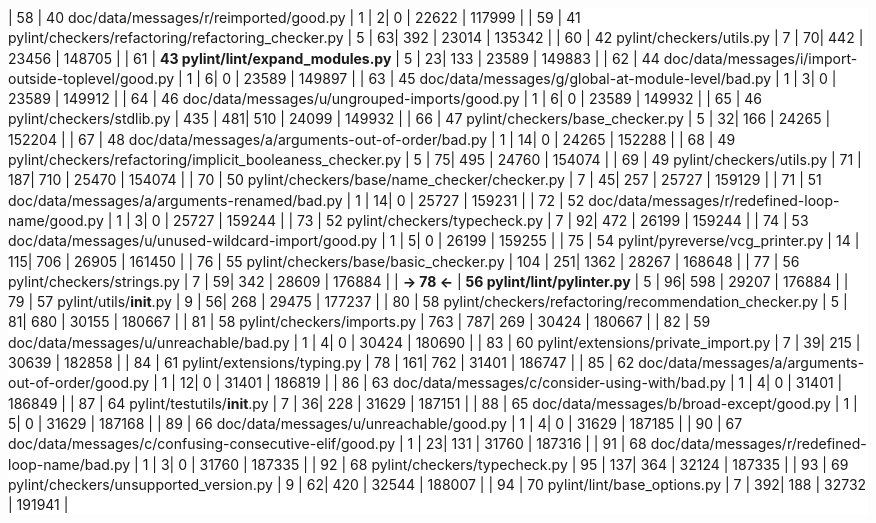 | 58 | 40 doc/data/messages/r/reimported/good.py | 1 | 2| 0 | 22622 | 117999 | 
| 59 | 41 pylint/checkers/refactoring/refactoring_checker.py | 5 | 63| 392 | 23014 | 135342 | 
| 60 | 42 pylint/checkers/utils.py | 7 | 70| 442 | 23456 | 148705 | 
| 61 | **43 pylint/lint/expand_modules.py** | 5 | 23| 133 | 23589 | 149883 | 
| 62 | 44 doc/data/messages/i/import-outside-toplevel/good.py | 1 | 6| 0 | 23589 | 149897 | 
| 63 | 45 doc/data/messages/g/global-at-module-level/bad.py | 1 | 3| 0 | 23589 | 149912 | 
| 64 | 46 doc/data/messages/u/ungrouped-imports/good.py | 1 | 6| 0 | 23589 | 149932 | 
| 65 | 46 pylint/checkers/stdlib.py | 435 | 481| 510 | 24099 | 149932 | 
| 66 | 47 pylint/checkers/base_checker.py | 5 | 32| 166 | 24265 | 152204 | 
| 67 | 48 doc/data/messages/a/arguments-out-of-order/bad.py | 1 | 14| 0 | 24265 | 152288 | 
| 68 | 49 pylint/checkers/refactoring/implicit_booleaness_checker.py | 5 | 75| 495 | 24760 | 154074 | 
| 69 | 49 pylint/checkers/utils.py | 71 | 187| 710 | 25470 | 154074 | 
| 70 | 50 pylint/checkers/base/name_checker/checker.py | 7 | 45| 257 | 25727 | 159129 | 
| 71 | 51 doc/data/messages/a/arguments-renamed/bad.py | 1 | 14| 0 | 25727 | 159231 | 
| 72 | 52 doc/data/messages/r/redefined-loop-name/good.py | 1 | 3| 0 | 25727 | 159244 | 
| 73 | 52 pylint/checkers/typecheck.py | 7 | 92| 472 | 26199 | 159244 | 
| 74 | 53 doc/data/messages/u/unused-wildcard-import/good.py | 1 | 5| 0 | 26199 | 159255 | 
| 75 | 54 pylint/pyreverse/vcg_printer.py | 14 | 115| 706 | 26905 | 161450 | 
| 76 | 55 pylint/checkers/base/basic_checker.py | 104 | 251| 1362 | 28267 | 168648 | 
| 77 | 56 pylint/checkers/strings.py | 7 | 59| 342 | 28609 | 176884 | 
| **-> 78 <-** | **56 pylint/lint/pylinter.py** | 5 | 96| 598 | 29207 | 176884 | 
| 79 | 57 pylint/utils/__init__.py | 9 | 56| 268 | 29475 | 177237 | 
| 80 | 58 pylint/checkers/refactoring/recommendation_checker.py | 5 | 81| 680 | 30155 | 180667 | 
| 81 | 58 pylint/checkers/imports.py | 763 | 787| 269 | 30424 | 180667 | 
| 82 | 59 doc/data/messages/u/unreachable/bad.py | 1 | 4| 0 | 30424 | 180690 | 
| 83 | 60 pylint/extensions/private_import.py | 7 | 39| 215 | 30639 | 182858 | 
| 84 | 61 pylint/extensions/typing.py | 78 | 161| 762 | 31401 | 186747 | 
| 85 | 62 doc/data/messages/a/arguments-out-of-order/good.py | 1 | 12| 0 | 31401 | 186819 | 
| 86 | 63 doc/data/messages/c/consider-using-with/bad.py | 1 | 4| 0 | 31401 | 186849 | 
| 87 | 64 pylint/testutils/__init__.py | 7 | 36| 228 | 31629 | 187151 | 
| 88 | 65 doc/data/messages/b/broad-except/good.py | 1 | 5| 0 | 31629 | 187168 | 
| 89 | 66 doc/data/messages/u/unreachable/good.py | 1 | 4| 0 | 31629 | 187185 | 
| 90 | 67 doc/data/messages/c/confusing-consecutive-elif/good.py | 1 | 23| 131 | 31760 | 187316 | 
| 91 | 68 doc/data/messages/r/redefined-loop-name/bad.py | 1 | 3| 0 | 31760 | 187335 | 
| 92 | 68 pylint/checkers/typecheck.py | 95 | 137| 364 | 32124 | 187335 | 
| 93 | 69 pylint/checkers/unsupported_version.py | 9 | 62| 420 | 32544 | 188007 | 
| 94 | 70 pylint/lint/base_options.py | 7 | 392| 188 | 32732 | 191941 | 